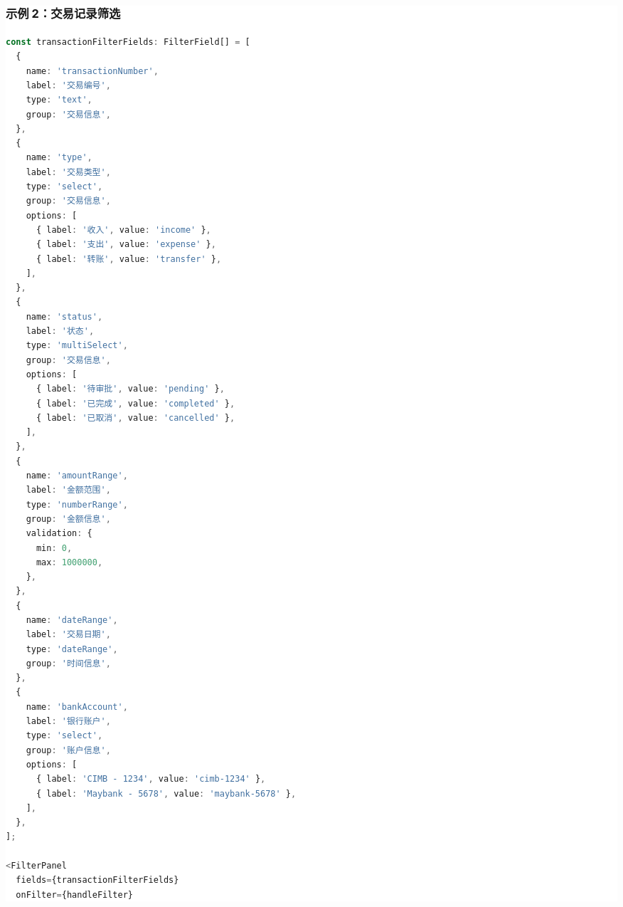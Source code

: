 
### 示例 2：交易记录筛选

```typescript
const transactionFilterFields: FilterField[] = [
  {
    name: 'transactionNumber',
    label: '交易编号',
    type: 'text',
    group: '交易信息',
  },
  {
    name: 'type',
    label: '交易类型',
    type: 'select',
    group: '交易信息',
    options: [
      { label: '收入', value: 'income' },
      { label: '支出', value: 'expense' },
      { label: '转账', value: 'transfer' },
    ],
  },
  {
    name: 'status',
    label: '状态',
    type: 'multiSelect',
    group: '交易信息',
    options: [
      { label: '待审批', value: 'pending' },
      { label: '已完成', value: 'completed' },
      { label: '已取消', value: 'cancelled' },
    ],
  },
  {
    name: 'amountRange',
    label: '金额范围',
    type: 'numberRange',
    group: '金额信息',
    validation: {
      min: 0,
      max: 1000000,
    },
  },
  {
    name: 'dateRange',
    label: '交易日期',
    type: 'dateRange',
    group: '时间信息',
  },
  {
    name: 'bankAccount',
    label: '银行账户',
    type: 'select',
    group: '账户信息',
    options: [
      { label: 'CIMB - 1234', value: 'cimb-1234' },
      { label: 'Maybank - 5678', value: 'maybank-5678' },
    ],
  },
];

<FilterPanel
  fields={transactionFilterFields}
  onFilter={handleFilter}
```